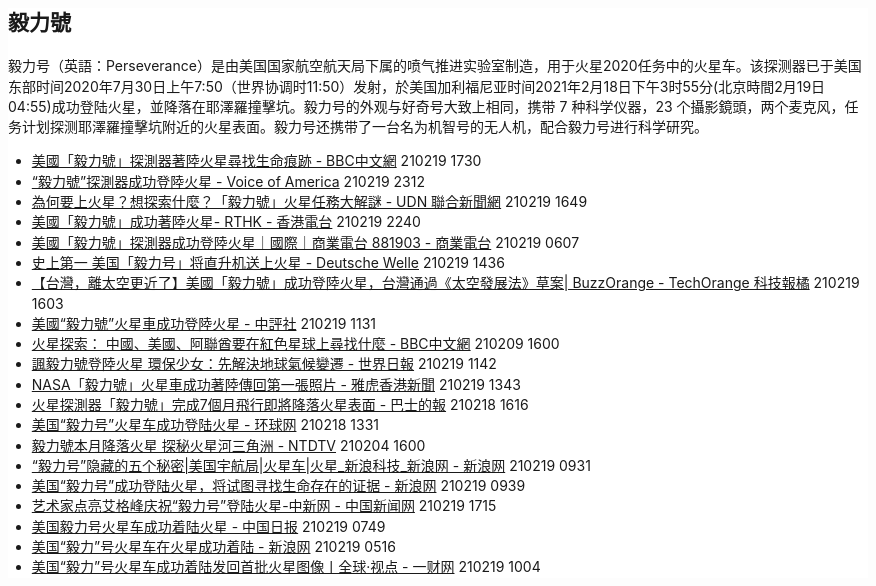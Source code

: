 ## 毅力號

毅力号（英語：Perseverance）是由美国国家航空航天局下属的喷气推进实验室制造，用于火星2020任务中的火星车。该探测器已于美国东部时间2020年7月30日上午7:50（世界协调时11:50）发射，於美国加利福尼亚时间2021年2月18日下午3时55分(北京時間2月19日04:55)成功登陆火星，並降落在耶澤羅撞擊坑。毅力号的外观与好奇号大致上相同，携带 7 种科学仪器，23 个攝影鏡頭，两个麦克风，任务计划探测耶澤羅撞擊坑附近的火星表面。毅力号还携带了一台名为机智号的无人机，配合毅力号进行科学研究。
- [美國「毅力號」探測器著陸火星尋找生命痕跡 - BBC中文網](https://www.bbc.com/zhongwen/trad/science-56123923 "美國「毅力號」探測器著陸火星尋找生命痕跡 - BBC中文網") 210219 1730
- [“毅力號”探測器成功登陸火星 - Voice of America](https://www.voacantonese.com/a/5784937.html "“毅力號”探測器成功登陸火星 - Voice of America") 210219 2312
- [為何要上火星？想探索什麼？「毅力號」火星任務大解謎 - UDN 聯合新聞網](https://udn.com/news/story/6809/5260757?from=udn-ch1_breaknews-1-cate5-news "為何要上火星？想探索什麼？「毅力號」火星任務大解謎 - UDN 聯合新聞網") 210219 1649
- [美國「毅力號」成功著陸火星- RTHK - 香港電台](https://news.rthk.hk/rthk/ch/component/k2/1576497-20210219.htm "美國「毅力號」成功著陸火星- RTHK - 香港電台") 210219 2240
- [美國「毅力號」探測器成功登陸火星｜國際｜商業電台 881903 - 商業電台](https://www.881903.com/news/international/2379589/%E7%BE%8E%E5%9C%8B%E3%80%8C%E6%AF%85%E5%8A%9B%E8%99%9F%E3%80%8D%E6%8E%A2%E6%B8%AC%E5%99%A8%E6%88%90%E5%8A%9F%E7%99%BB%E9%99%B8%E7%81%AB%E6%98%9F "美國「毅力號」探測器成功登陸火星｜國際｜商業電台 881903 - 商業電台") 210219 0607
- [史上第一 美国「毅力号」将直升机送上火星 - Deutsche Welle](https://www.dw.com/zh/%E5%8F%B2%E4%B8%8A%E7%AC%AC%E4%B8%80-%E7%BE%8E%E5%9B%BD%E6%AF%85%E5%8A%9B%E5%8F%B7%E5%B0%86%E7%9B%B4%E5%8D%87%E6%9C%BA%E9%80%81%E4%B8%8A%E7%81%AB%E6%98%9F/a-56621864 "史上第一 美国「毅力号」将直升机送上火星 - Deutsche Welle") 210219 1436
- [【台灣，離太空更近了】美國「毅力號」成功登陸火星，台灣通過《太空發展法》草案| BuzzOrange - TechOrange 科技報橘](https://buzzorange.com/2021/02/19/taiwan-space-develop-law/ "【台灣，離太空更近了】美國「毅力號」成功登陸火星，台灣通過《太空發展法》草案| BuzzOrange - TechOrange 科技報橘") 210219 1603
- [美國“毅力號”火星車成功登陸火星 - 中評社](http://hk.crntt.com/doc/2_4_106011577_1_0219113130.html "美國“毅力號”火星車成功登陸火星 - 中評社") 210219 1131
- [火星探索： 中國、美國、阿聯酋要在紅色星球上尋找什麼 - BBC中文網](https://www.bbc.com/zhongwen/trad/science-55974970 "火星探索： 中國、美國、阿聯酋要在紅色星球上尋找什麼 - BBC中文網") 210209 1600
- [諷毅力號登陸火星 環保少女：先解決地球氣候變遷 - 世界日報](https://www.worldjournal.com/wj/story/121480/5260586 "諷毅力號登陸火星 環保少女：先解決地球氣候變遷 - 世界日報") 210219 1142
- [NASA「毅力號」火星車成功著陸傳回第一張照片 - 雅虎香港新聞](https://hk.tv.yahoo.com/nasa-%E6%AF%85%E5%8A%9B%E8%99%9F-%E7%81%AB%E6%98%9F%E8%BB%8A%E6%88%90%E5%8A%9F%E8%91%97%E9%99%B8-%E5%82%B3%E5%9B%9E%E7%AC%AC-%E5%BC%B5%E7%85%A7%E7%89%87-052500676.html "NASA「毅力號」火星車成功著陸傳回第一張照片 - 雅虎香港新聞") 210219 1343
- [火星探測器「毅力號」完成7個月飛行即將降落火星表面 - 巴士的報](https://www.bastillepost.com/hongkong/article/7984130-%E7%81%AB%E6%98%9F%E6%8E%A2%E6%B8%AC%E5%99%A8%E3%80%8C%E6%AF%85%E5%8A%9B%E8%99%9F%E3%80%8D%E5%AE%8C%E6%88%907%E5%80%8B%E6%9C%88%E9%A3%9B%E8%A1%8C-%E5%8D%B3%E5%B0%87%E9%99%8D%E8%90%BD%E7%81%AB%E6%98%9F?current_cat=6 "火星探測器「毅力號」完成7個月飛行即將降落火星表面 - 巴士的報") 210218 1616
- [美国“毅力号”火星车成功登陆火星 - 环球网](https://world.huanqiu.com/article/41zOiq6dVYU "美国“毅力号”火星车成功登陆火星 - 环球网") 210218 1331
- [毅力號本月降落火星 探秘火星河三角洲 - NTDTV](https://www.ntdtv.com/b5/2021/02/03/a103046441.html "毅力號本月降落火星 探秘火星河三角洲 - NTDTV") 210204 1600
- [“毅力号”隐藏的五个秘密|美国宇航局|火星车|火星_新浪科技_新浪网 - 新浪网](https://finance.sina.com.cn/tech/2021-02-19/doc-ikftpnny7865856.shtml "“毅力号”隐藏的五个秘密|美国宇航局|火星车|火星_新浪科技_新浪网 - 新浪网") 210219 0931
- [美国“毅力号”成功登陆火星，将试图寻找生命存在的证据 - 新浪网](https://finance.sina.com.cn/tech/2021-02-19/doc-ikftssap6887957.shtml "美国“毅力号”成功登陆火星，将试图寻找生命存在的证据 - 新浪网") 210219 0939
- [艺术家点亮艾格峰庆祝“毅力号”登陆火星-中新网 - 中国新闻网](http://www.chinanews.com/tp/hd2011/2021/02-19/972321.shtml "艺术家点亮艾格峰庆祝“毅力号”登陆火星-中新网 - 中国新闻网") 210219 1715
- [美国毅力号火星车成功着陆火星 - 中国日报](https://cn.chinadaily.com.cn/a/202102/19/WS602efd02a3101e7ce973ffef.html "美国毅力号火星车成功着陆火星 - 中国日报") 210219 0749
- [美国“毅力”号火星车在火星成功着陆 - 新浪网](https://finance.sina.com.cn/tech/2021-02-19/doc-ikftssap6748460.shtml "美国“毅力”号火星车在火星成功着陆 - 新浪网") 210219 0516
- [美国“毅力”号火星车成功着陆发回首批火星图像丨全球·视点 - 一财网](https://www.yicai.com/image/100952316.html "美国“毅力”号火星车成功着陆发回首批火星图像丨全球·视点 - 一财网") 210219 1004
